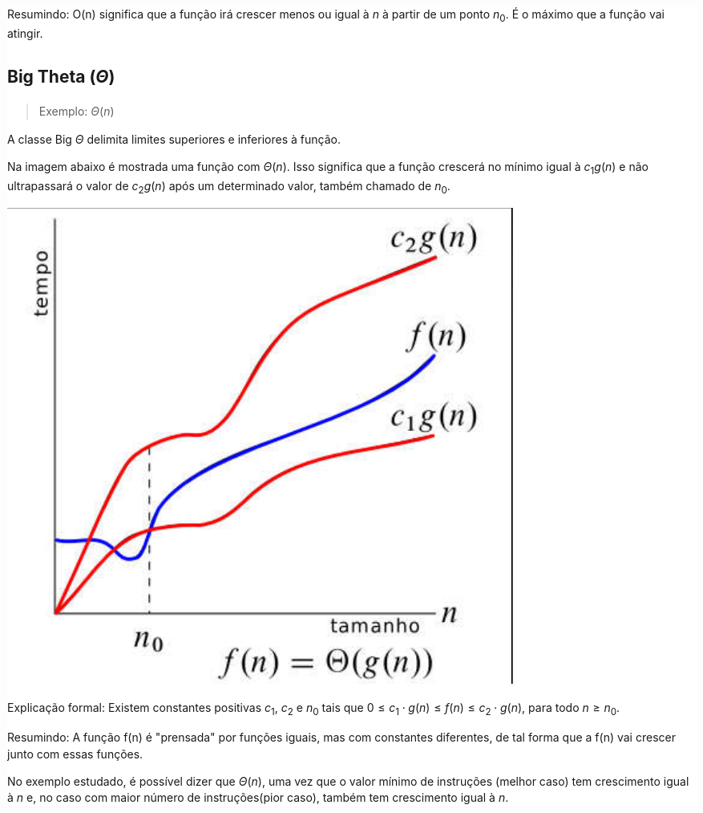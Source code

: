 Resumindo: O(n) significa que a função irá crescer menos ou igual à _n_ à partir de um ponto $n_0$. É o máximo que a função vai atingir.

## Big Theta ($\Theta$)

> Exemplo: $\Theta(n)$

A classe Big $\Theta$ delimita limites superiores e inferiores à função.

Na imagem abaixo é mostrada uma função com $\Theta(n)$. Isso significa que a função crescerá no mínimo igual à $c_1g(n)$ e não ultrapassará o valor de $c_2g(n)$ após um determinado valor, também chamado de $n_0$.

![Big-Theta](./bigTheta.png)

Explicação formal: Existem constantes positivas $c_1$, $c_2$ e $n_0$ tais que $0 \leq c_1 \cdot g(n) \leq f(n) \leq c_2 \cdot g(n)$, para todo $n \geq n_0$.

Resumindo: A função f(n) é "prensada" por funções iguais, mas com constantes diferentes, de tal forma que a f(n) vai crescer junto com essas funções.

No exemplo estudado, é possível dizer que $\Theta(n)$, uma vez que o valor mínimo de instruções (melhor caso) tem crescimento igual à _n_ e, no caso com maior número de instruções(pior caso), também tem crescimento igual à _n_.
